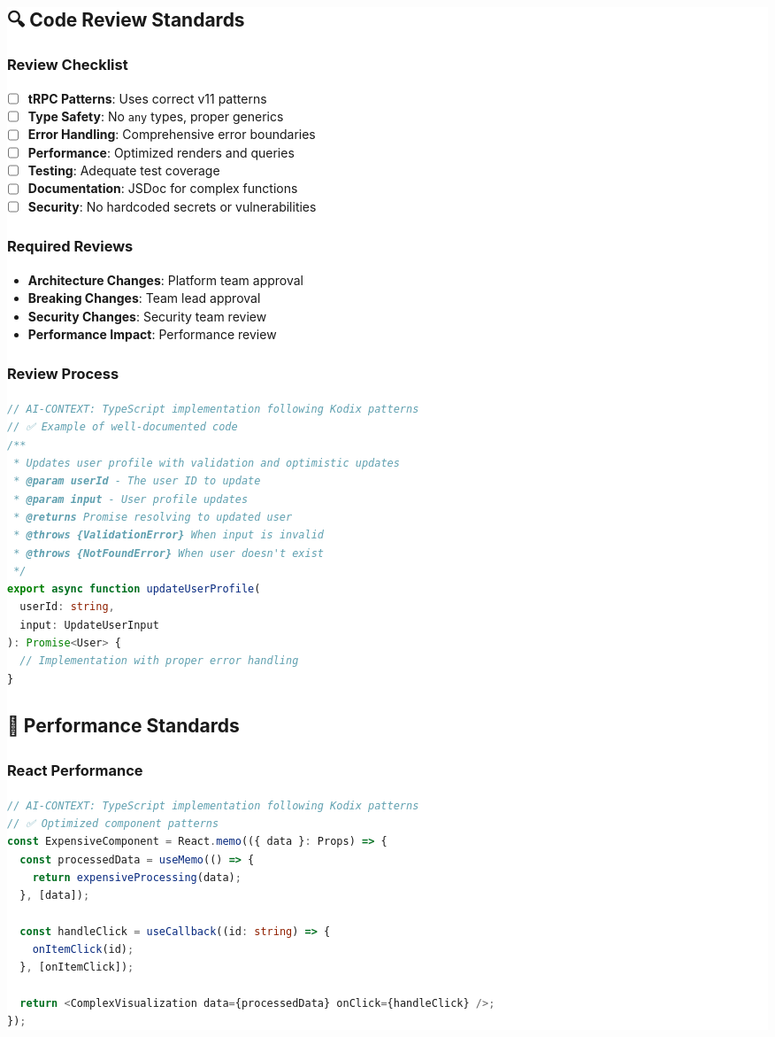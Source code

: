 

## 🔍 Code Review Standards

### Review Checklist
- [ ] **tRPC Patterns**: Uses correct v11 patterns
- [ ] **Type Safety**: No `any` types, proper generics
- [ ] **Error Handling**: Comprehensive error boundaries
- [ ] **Performance**: Optimized renders and queries
- [ ] **Testing**: Adequate test coverage
- [ ] **Documentation**: JSDoc for complex functions
- [ ] **Security**: No hardcoded secrets or vulnerabilities

### Required Reviews
- **Architecture Changes**: Platform team approval
- **Breaking Changes**: Team lead approval
- **Security Changes**: Security team review
- **Performance Impact**: Performance review

### Review Process


```typescript
// AI-CONTEXT: TypeScript implementation following Kodix patterns
// ✅ Example of well-documented code
/**
 * Updates user profile with validation and optimistic updates
 * @param userId - The user ID to update
 * @param input - User profile updates
 * @returns Promise resolving to updated user
 * @throws {ValidationError} When input is invalid
 * @throws {NotFoundError} When user doesn't exist
 */
export async function updateUserProfile(
  userId: string,
  input: UpdateUserInput
): Promise<User> {
  // Implementation with proper error handling
}
```



## 🚀 Performance Standards

### React Performance


```typescript
// AI-CONTEXT: TypeScript implementation following Kodix patterns
// ✅ Optimized component patterns
const ExpensiveComponent = React.memo(({ data }: Props) => {
  const processedData = useMemo(() => {
    return expensiveProcessing(data);
  }, [data]);
  
  const handleClick = useCallback((id: string) => {
    onItemClick(id);
  }, [onItemClick]);
  
  return <ComplexVisualization data={processedData} onClick={handleClick} />;
});
```
